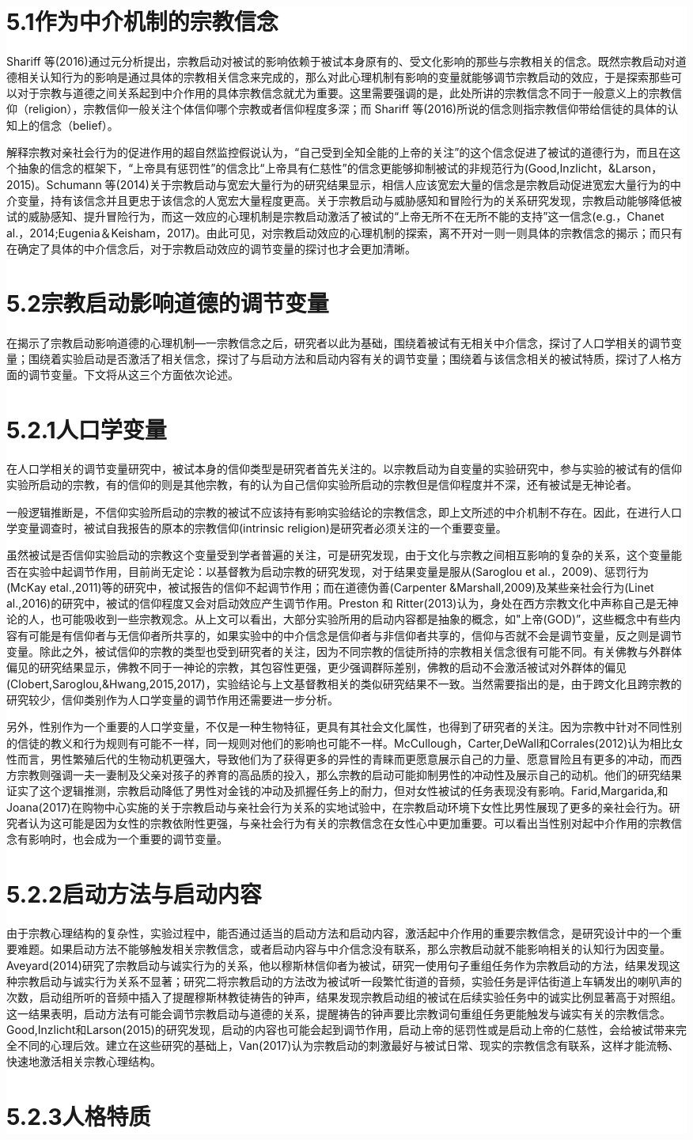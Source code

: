 # 5.1作为中介机制的宗教信念

Shariff 等(2016)通过元分析提出，宗教启动对被试的影响依赖于被试本身原有的、受文化影响的那些与宗教相关的信念。既然宗教启动对道德相关认知行为的影响是通过具体的宗教相关信念来完成的，那么对此心理机制有影响的变量就能够调节宗教启动的效应，于是探索那些可以对于宗教与道德之间关系起到中介作用的具体宗教信念就尤为重要。这里需要强调的是，此处所讲的宗教信念不同于一般意义上的宗教信仰（religion），宗教信仰一般关注个体信仰哪个宗教或者信仰程度多深；而 Shariff 等(2016)所说的信念则指宗教信仰带给信徒的具体的认知上的信念（belief）。

解释宗教对亲社会行为的促进作用的超自然监控假说认为，“自己受到全知全能的上帝的关注”的这个信念促进了被试的道德行为，而且在这个抽象的信念的框架下，“上帝具有惩罚性”的信念比“上帝具有仁慈性”的信念更能够抑制被试的非规范行为(Good,Inzlicht，&Larson，2015)。Schumann 等(2014)关于宗教启动与宽宏大量行为的研究结果显示，相信人应该宽宏大量的信念是宗教启动促进宽宏大量行为的中介变量，持有该信念并且更忠于该信念的人宽宏大量程度更高。关于宗教启动与威胁感知和冒险行为的关系研究发现，宗教启动能够降低被试的威胁感知、提升冒险行为，而这一效应的心理机制是宗教启动激活了被试的“上帝无所不在无所不能的支持”这一信念(e.g.，Chanet al.，2014;Eugenia＆Keisham，2017)。由此可见，对宗教启动效应的心理机制的探索，离不开对一则一则具体的宗教信念的揭示；而只有在确定了具体的中介信念后，对于宗教启动效应的调节变量的探讨也才会更加清晰。

# 5.2宗教启动影响道德的调节变量

在揭示了宗教启动影响道德的心理机制—一宗教信念之后，研究者以此为基础，围绕着被试有无相关中介信念，探讨了人口学相关的调节变量；围绕着实验启动是否激活了相关信念，探讨了与启动方法和启动内容有关的调节变量；围绕着与该信念相关的被试特质，探讨了人格方面的调节变量。下文将从这三个方面依次论述。

# 5.2.1人口学变量

在人口学相关的调节变量研究中，被试本身的信仰类型是研究者首先关注的。以宗教启动为自变量的实验研究中，参与实验的被试有的信仰实验所启动的宗教，有的信仰的则是其他宗教，有的认为自己信仰实验所启动的宗教但是信仰程度并不深，还有被试是无神论者。

一般逻辑推断是，不信仰实验所启动的宗教的被试不应该持有影响实验结论的宗教信念，即上文所述的中介机制不存在。因此，在进行人口学变量调查时，被试自我报告的原本的宗教信仰(intrinsic religion)是研究者必须关注的一个重要变量。

虽然被试是否信仰实验启动的宗教这个变量受到学者普遍的关注，可是研究发现，由于文化与宗教之间相互影响的复杂的关系，这个变量能否在实验中起调节作用，目前尚无定论：以基督教为启动宗教的研究发现，对于结果变量是服从(Saroglou et al.，2009)、惩罚行为(McKay etal.,2011)等的研究中，被试报告的信仰不起调节作用；而在道德伪善(Carpenter &Marshall,2009)及某些亲社会行为(Linet al.,2016)的研究中，被试的信仰程度又会对启动效应产生调节作用。Preston 和 Ritter(2013)认为，身处在西方宗教文化中声称自己是无神论的人，也可能吸收到一些宗教观念。从上文可以看出，大部分实验所用的启动内容都是抽象的概念，如"上帝(GOD)”，这些概念中有些内容有可能是有信仰者与无信仰者所共享的，如果实验中的中介信念是信仰者与非信仰者共享的，信仰与否就不会是调节变量，反之则是调节变量。除此之外，被试信仰的宗教的类型也受到研究者的关注，因为不同宗教的信徒所持的宗教相关信念很有可能不同。有关佛教与外群体偏见的研究结果显示，佛教不同于一神论的宗教，其包容性更强，更少强调群际差别，佛教的启动不会激活被试对外群体的偏见(Clobert,Saroglou,&Hwang,2015,2017)，实验结论与上文基督教相关的类似研究结果不一致。当然需要指出的是，由于跨文化且跨宗教的研究较少，信仰类别作为人口学变量的调节作用还需要进一步分析。

另外，性别作为一个重要的人口学变量，不仅是一种生物特征，更具有其社会文化属性，也得到了研究者的关注。因为宗教中针对不同性别的信徒的教义和行为规则有可能不一样，同一规则对他们的影响也可能不一样。McCullough，Carter,DeWall和Corrales(2012)认为相比女性而言，男性繁殖后代的生物动机更强大，导致他们为了获得更多的异性的青睐而更愿意展示自己的力量、愿意冒险且有更多的冲动，而西方宗教则强调一夫一妻制及父亲对孩子的养育的高品质的投入，那么宗教的启动可能抑制男性的冲动性及展示自己的动机。他们的研究结果证实了这个逻辑推测，宗教启动降低了男性对金钱的冲动及抓握任务上的耐力，但对女性被试的任务表现没有影响。Farid,Margarida,和 Joana(2017)在购物中心实施的关于宗教启动与亲社会行为关系的实地试验中，在宗教启动环境下女性比男性展现了更多的亲社会行为。研究者认为这可能是因为女性的宗教依附性更强，与亲社会行为有关的宗教信念在女性心中更加重要。可以看出当性别对起中介作用的宗教信念有影响时，也会成为一个重要的调节变量。

# 5.2.2启动方法与启动内容

由于宗教心理结构的复杂性，实验过程中，能否通过适当的启动方法和启动内容，激活起中介作用的重要宗教信念，是研究设计中的一个重要难题。如果启动方法不能够触发相关宗教信念，或者启动内容与中介信念没有联系，那么宗教启动就不能影响相关的认知行为因变量。Aveyard(2014)研究了宗教启动与诚实行为的关系，他以穆斯林信仰者为被试，研究一使用句子重组任务作为宗教启动的方法，结果发现这种宗教启动与诚实行为关系不显著；研究二将宗教启动的方法改为被试听一段繁忙街道的音频，实验任务是评估街道上车辆发出的喇叭声的次数，启动组所听的音频中插入了提醒穆斯林教徒祷告的钟声，结果发现宗教启动组的被试在后续实验任务中的诚实比例显著高于对照组。这一结果表明，启动方法有可能会调节宗教启动与道德的关系，提醒祷告的钟声要比宗教词句重组任务更能触发与诚实有关的宗教信念。Good,Inzlicht和Larson(2015)的研究发现，启动的内容也可能会起到调节作用，启动上帝的惩罚性或是启动上帝的仁慈性，会给被试带来完全不同的心理后效。建立在这些研究的基础上，Van(2017)认为宗教启动的刺激最好与被试日常、现实的宗教信念有联系，这样才能流畅、快速地激活相关宗教心理结构。

# 5.2.3人格特质
